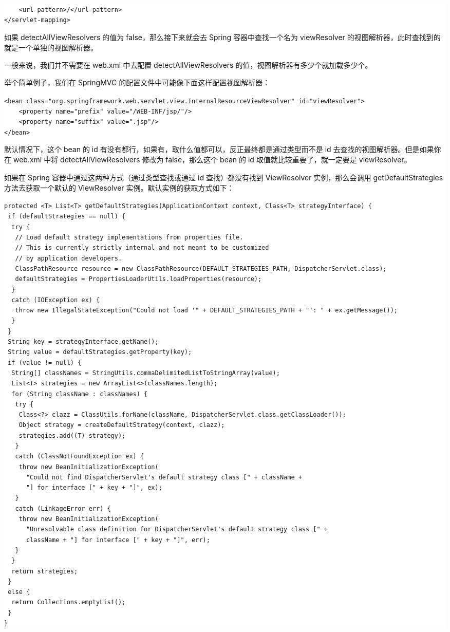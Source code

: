 ```
    <url-pattern>/</url-pattern>
</servlet-mapping>
```
如果 detectAllViewResolvers 的值为 false，那么接下来就会去 Spring 容器中查找一个名为 viewResolver 的视图解析器，此时查找到的就是一个单独的视图解析器。

一般来说，我们并不需要在 web.xml 中去配置 detectAllViewResolvers 的值，视图解析器有多少个就加载多少个。

举个简单例子，我们在 SpringMVC 的配置文件中可能像下面这样配置视图解析器：
```
<bean class="org.springframework.web.servlet.view.InternalResourceViewResolver" id="viewResolver">
    <property name="prefix" value="/WEB-INF/jsp/"/>
    <property name="suffix" value=".jsp"/>
</bean>
```
默认情况下，这个 bean 的 id 有没有都行，如果有，取什么值都可以，反正最终都是通过类型而不是 id 去查找的视图解析器。但是如果你在 web.xml 中将 detectAllViewResolvers 修改为 false，那么这个 bean 的 id 取值就比较重要了，就一定要是 viewResolver。

如果在 Spring 容器中通过这两种方式（通过类型查找或通过 id 查找）都没有找到 ViewResolver 实例，那么会调用 getDefaultStrategies 方法去获取一个默认的 ViewResolver 实例。默认实例的获取方式如下：
```
protected <T> List<T> getDefaultStrategies(ApplicationContext context, Class<T> strategyInterface) {
 if (defaultStrategies == null) {
  try {
   // Load default strategy implementations from properties file.
   // This is currently strictly internal and not meant to be customized
   // by application developers.
   ClassPathResource resource = new ClassPathResource(DEFAULT_STRATEGIES_PATH, DispatcherServlet.class);
   defaultStrategies = PropertiesLoaderUtils.loadProperties(resource);
  }
  catch (IOException ex) {
   throw new IllegalStateException("Could not load '" + DEFAULT_STRATEGIES_PATH + "': " + ex.getMessage());
  }
 }
 String key = strategyInterface.getName();
 String value = defaultStrategies.getProperty(key);
 if (value != null) {
  String[] classNames = StringUtils.commaDelimitedListToStringArray(value);
  List<T> strategies = new ArrayList<>(classNames.length);
  for (String className : classNames) {
   try {
    Class<?> clazz = ClassUtils.forName(className, DispatcherServlet.class.getClassLoader());
    Object strategy = createDefaultStrategy(context, clazz);
    strategies.add((T) strategy);
   }
   catch (ClassNotFoundException ex) {
    throw new BeanInitializationException(
      "Could not find DispatcherServlet's default strategy class [" + className +
      "] for interface [" + key + "]", ex);
   }
   catch (LinkageError err) {
    throw new BeanInitializationException(
      "Unresolvable class definition for DispatcherServlet's default strategy class [" +
      className + "] for interface [" + key + "]", err);
   }
  }
  return strategies;
 }
 else {
  return Collections.emptyList();
 }
}
```